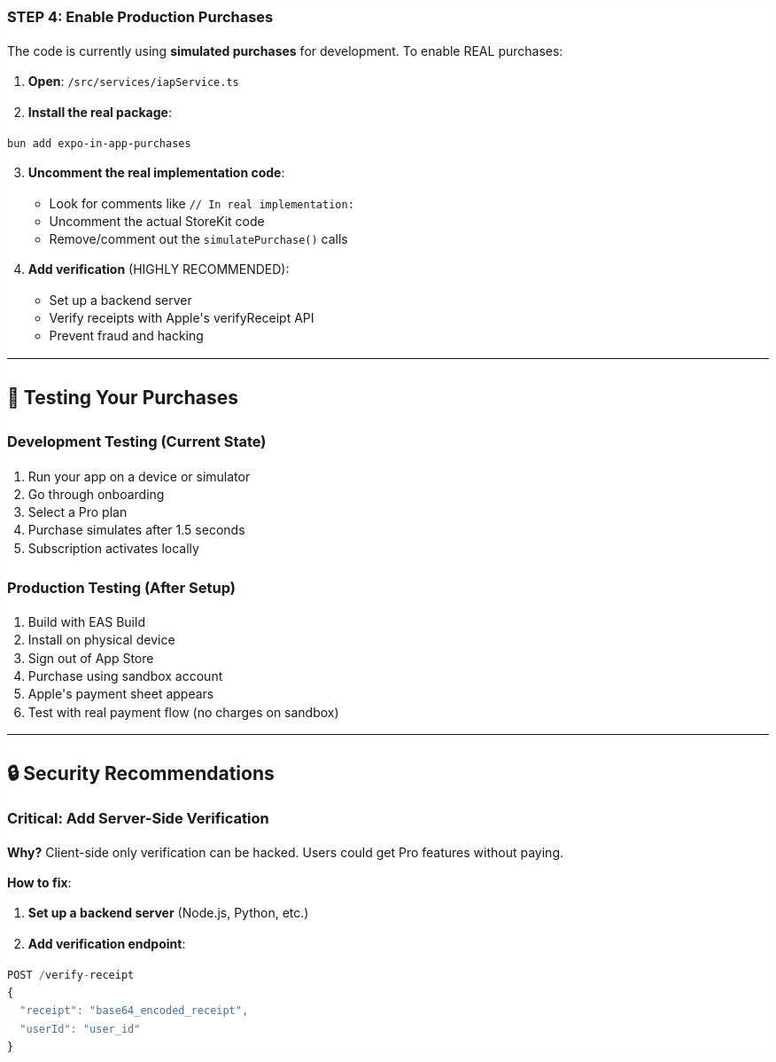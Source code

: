 
### STEP 4: Enable Production Purchases

The code is currently using **simulated purchases** for development. To enable REAL purchases:

1. **Open**: `/src/services/iapService.ts`

2. **Install the real package**:
```bash
bun add expo-in-app-purchases
```

3. **Uncomment the real implementation code**:
   - Look for comments like `// In real implementation:`
   - Uncomment the actual StoreKit code
   - Remove/comment out the `simulatePurchase()` calls

4. **Add verification** (HIGHLY RECOMMENDED):
   - Set up a backend server
   - Verify receipts with Apple's verifyReceipt API
   - Prevent fraud and hacking

---

## 📱 Testing Your Purchases

### Development Testing (Current State)
1. Run your app on a device or simulator
2. Go through onboarding
3. Select a Pro plan
4. Purchase simulates after 1.5 seconds
5. Subscription activates locally

### Production Testing (After Setup)
1. Build with EAS Build
2. Install on physical device
3. Sign out of App Store
4. Purchase using sandbox account
5. Apple's payment sheet appears
6. Test with real payment flow (no charges on sandbox)

---

## 🔒 Security Recommendations

### Critical: Add Server-Side Verification

**Why?** Client-side only verification can be hacked. Users could get Pro features without paying.

**How to fix**:

1. **Set up a backend server** (Node.js, Python, etc.)

2. **Add verification endpoint**:
```javascript
POST /verify-receipt
{
  "receipt": "base64_encoded_receipt",
  "userId": "user_id"
}
```
